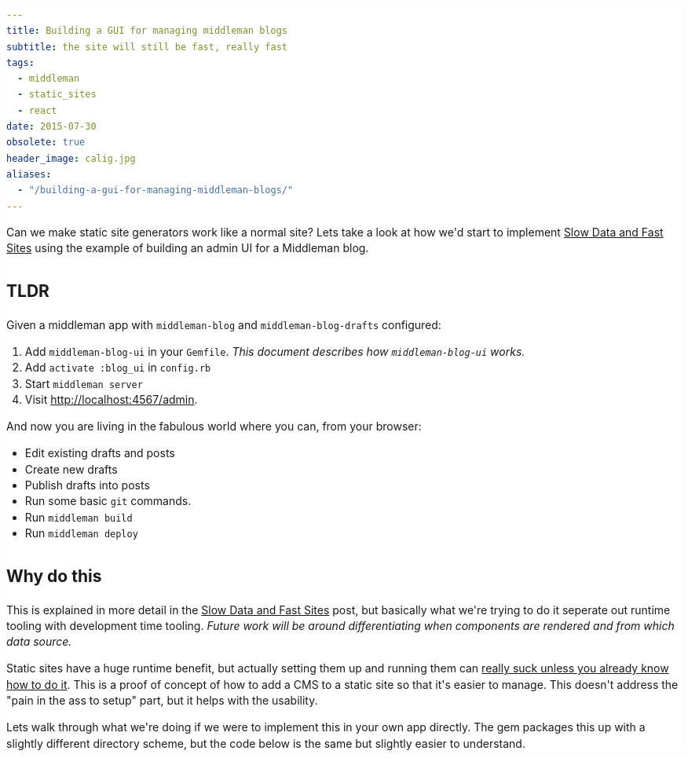 ```yaml
---
title: Building a GUI for managing middleman blogs
subtitle: the site will still be fast, really fast
tags:
  - middleman
  - static_sites
  - react
date: 2015-07-30
obsolete: true
header_image: calig.jpg
aliases:
  - "/building-a-gui-for-managing-middleman-blogs/"
---
```


Can we make static site generators work like a normal site? Lets take a look at how we'd start to implement [Slow Data and Fast Sites](/slow-data-and-fast-sites/) using the example of building an admin UI for a Middleman blog.

## TLDR

Given a middleman app with `middleman-blog` and `middleman-blog-drafts` configured:

1. Add `middleman-blog-ui` in your `Gemfile`.  _This document describes how `middleman-blog-ui` works._
2. Add `activate :blog_ui` in `config.rb`
3. Start `middleman server`
4. Visit [http://localhost:4567/admin](http://localhost:4567/admin).

And now you are living in the fabulous world where you can, from your browser:

- Edit existing drafts and posts
- Create new drafts
- Publish drafts into posts
- Run some basic `git` commands.
- Run `middleman build`
- Run `middleman deploy`

## Why do this

This is explained in more detail in the  [Slow Data and Fast Sites](/slow-data-and-fast-sites/) post, but basically what we're trying to do it seperate out runtime tooling with development time tooling.  _Future work will be around differentiating when components are rendered and from which data source._

Static sites have a huge runtime benefit, but actually setting them up and running them can [really suck unless you already know how to do it](http://veekaybee.github.io/static-sites-suck/).  This is a proof of concept of how to add a CMS to a static site so that it's easier to manage.  This doesn't address the "pain in the ass to setup" part, but it helps with the usability.

Lets walk through what we're doing if we were to implement this in your own app directly.  The gem packages this up with a slightly different directory scheme, but the code below is the same but slightly easier to understand.
